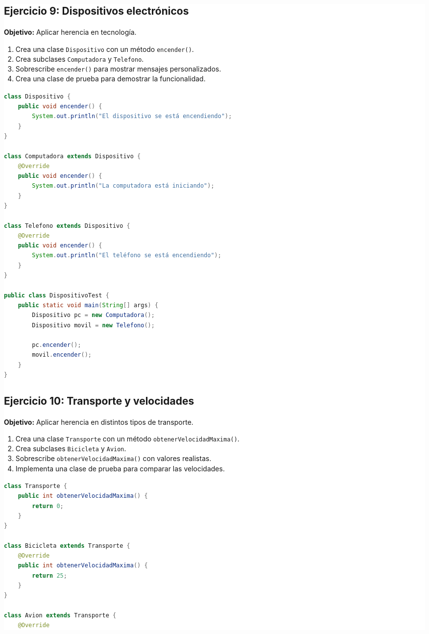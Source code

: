## **Ejercicio 9: Dispositivos electrónicos**
**Objetivo:** Aplicar herencia en tecnología.

1. Crea una clase `Dispositivo` con un método `encender()`.
2. Crea subclases `Computadora` y `Telefono`.
3. Sobrescribe `encender()` para mostrar mensajes personalizados.
4. Crea una clase de prueba para demostrar la funcionalidad.

```java
class Dispositivo {
    public void encender() {
        System.out.println("El dispositivo se está encendiendo");
    }
}

class Computadora extends Dispositivo {
    @Override
    public void encender() {
        System.out.println("La computadora está iniciando");
    }
}

class Telefono extends Dispositivo {
    @Override
    public void encender() {
        System.out.println("El teléfono se está encendiendo");
    }
}

public class DispositivoTest {
    public static void main(String[] args) {
        Dispositivo pc = new Computadora();
        Dispositivo movil = new Telefono();
        
        pc.encender();
        movil.encender();
    }
}
```

## **Ejercicio 10: Transporte y velocidades**
**Objetivo:** Aplicar herencia en distintos tipos de transporte.

1. Crea una clase `Transporte` con un método `obtenerVelocidadMaxima()`.
2. Crea subclases `Bicicleta` y `Avion`.
3. Sobrescribe `obtenerVelocidadMaxima()` con valores realistas.
4. Implementa una clase de prueba para comparar las velocidades.

```java
class Transporte {
    public int obtenerVelocidadMaxima() {
        return 0;
    }
}

class Bicicleta extends Transporte {
    @Override
    public int obtenerVelocidadMaxima() {
        return 25;
    }
}

class Avion extends Transporte {
    @Override
```